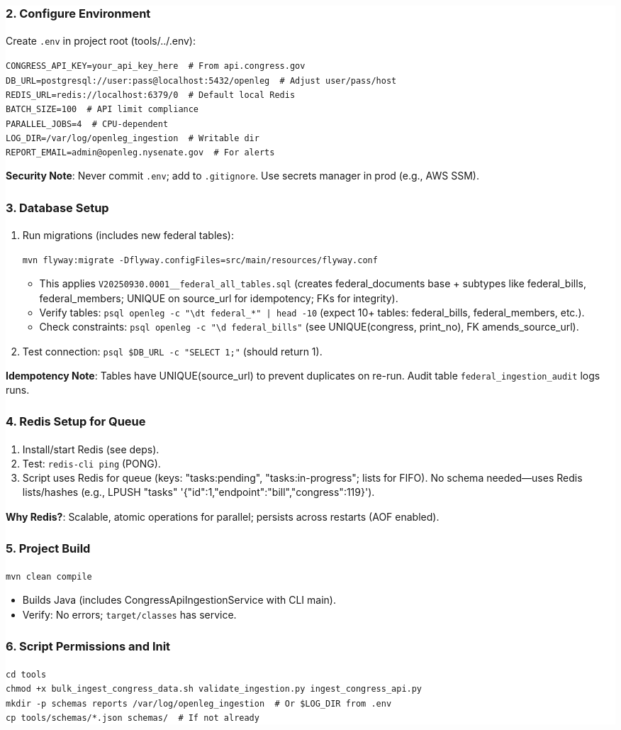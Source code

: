 ### 2. Configure Environment
Create `.env` in project root (tools/../.env):
```
CONGRESS_API_KEY=your_api_key_here  # From api.congress.gov
DB_URL=postgresql://user:pass@localhost:5432/openleg  # Adjust user/pass/host
REDIS_URL=redis://localhost:6379/0  # Default local Redis
BATCH_SIZE=100  # API limit compliance
PARALLEL_JOBS=4  # CPU-dependent
LOG_DIR=/var/log/openleg_ingestion  # Writable dir
REPORT_EMAIL=admin@openleg.nysenate.gov  # For alerts
```

**Security Note**: Never commit `.env`; add to `.gitignore`. Use secrets manager in prod (e.g., AWS SSM).

### 3. Database Setup
1. Run migrations (includes new federal tables):
   ```
   mvn flyway:migrate -Dflyway.configFiles=src/main/resources/flyway.conf
   ```
   - This applies `V20250930.0001__federal_all_tables.sql` (creates federal_documents base + subtypes like federal_bills, federal_members; UNIQUE on source_url for idempotency; FKs for integrity).
   - Verify tables: `psql openleg -c "\dt federal_*" | head -10` (expect 10+ tables: federal_bills, federal_members, etc.).
   - Check constraints: `psql openleg -c "\d federal_bills"` (see UNIQUE(congress, print_no), FK amends_source_url).

2. Test connection: `psql $DB_URL -c "SELECT 1;"` (should return 1).

**Idempotency Note**: Tables have UNIQUE(source_url) to prevent duplicates on re-run. Audit table `federal_ingestion_audit` logs runs.

### 4. Redis Setup for Queue
1. Install/start Redis (see deps).
2. Test: `redis-cli ping` (PONG).
3. Script uses Redis for queue (keys: "tasks:pending", "tasks:in-progress"; lists for FIFO). No schema needed—uses Redis lists/hashes (e.g., LPUSH "tasks" '{"id":1,"endpoint":"bill","congress":119}').

**Why Redis?**: Scalable, atomic operations for parallel; persists across restarts (AOF enabled).

### 5. Project Build
```
mvn clean compile
```
- Builds Java (includes CongressApiIngestionService with CLI main).
- Verify: No errors; `target/classes` has service.

### 6. Script Permissions and Init
```
cd tools
chmod +x bulk_ingest_congress_data.sh validate_ingestion.py ingest_congress_api.py
mkdir -p schemas reports /var/log/openleg_ingestion  # Or $LOG_DIR from .env
cp tools/schemas/*.json schemas/  # If not already
```
